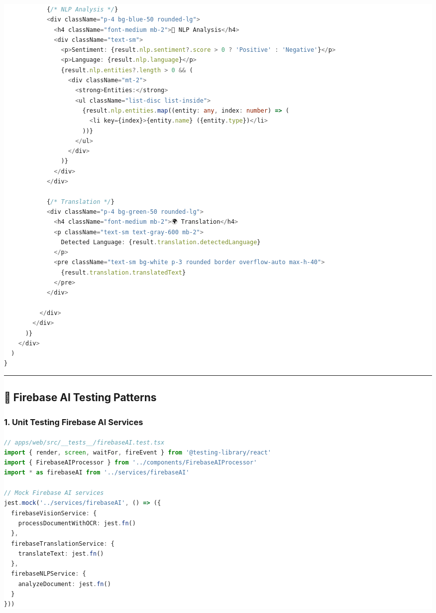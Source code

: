 ```typescript
            {/* NLP Analysis */}
            <div className="p-4 bg-blue-50 rounded-lg">
              <h4 className="font-medium mb-2">🧠 NLP Analysis</h4>
              <div className="text-sm">
                <p>Sentiment: {result.nlp.sentiment?.score > 0 ? 'Positive' : 'Negative'}</p>
                <p>Language: {result.nlp.language}</p>
                {result.nlp.entities?.length > 0 && (
                  <div className="mt-2">
                    <strong>Entities:</strong>
                    <ul className="list-disc list-inside">
                      {result.nlp.entities.map((entity: any, index: number) => (
                        <li key={index}>{entity.name} ({entity.type})</li>
                      ))}
                    </ul>
                  </div>
                )}
              </div>
            </div>

            {/* Translation */}
            <div className="p-4 bg-green-50 rounded-lg">
              <h4 className="font-medium mb-2">🌍 Translation</h4>
              <p className="text-sm text-gray-600 mb-2">
                Detected Language: {result.translation.detectedLanguage}
              </p>
              <pre className="text-sm bg-white p-3 rounded border overflow-auto max-h-40">
                {result.translation.translatedText}
              </pre>
            </div>

          </div>
        </div>
      )}
    </div>
  )
}
```

---

## 🧪 Firebase AI Testing Patterns

### **1. Unit Testing Firebase AI Services**
```typescript
// apps/web/src/__tests__/firebaseAI.test.tsx
import { render, screen, waitFor, fireEvent } from '@testing-library/react'
import { FirebaseAIProcessor } from '../components/FirebaseAIProcessor'
import * as firebaseAI from '../services/firebaseAI'

// Mock Firebase AI services
jest.mock('../services/firebaseAI', () => ({
  firebaseVisionService: {
    processDocumentWithOCR: jest.fn()
  },
  firebaseTranslationService: {
    translateText: jest.fn()
  },
  firebaseNLPService: {
    analyzeDocument: jest.fn()
  }
}))

```